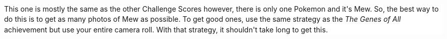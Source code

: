 This one is mostly the same as the other Challenge Scores however, there is only one Pokemon and it's Mew. So, the best way to do this is to get as many photos of Mew as possible. To get good ones, use the same strategy as the _The Genes of All_ achievement but use your entire camera roll. With that strategy, it shouldn't take long to get this.